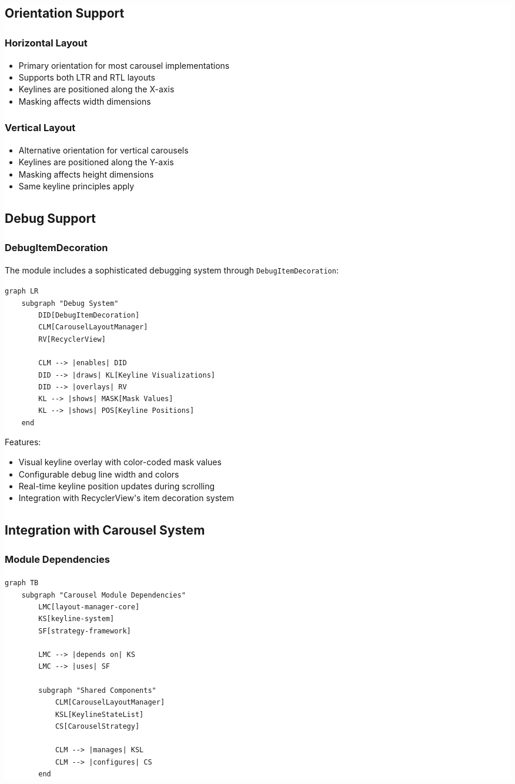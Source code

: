 ## Orientation Support

### Horizontal Layout
- Primary orientation for most carousel implementations
- Supports both LTR and RTL layouts
- Keylines are positioned along the X-axis
- Masking affects width dimensions

### Vertical Layout
- Alternative orientation for vertical carousels
- Keylines are positioned along the Y-axis
- Masking affects height dimensions
- Same keyline principles apply

## Debug Support

### DebugItemDecoration

The module includes a sophisticated debugging system through `DebugItemDecoration`:

```mermaid
graph LR
    subgraph "Debug System"
        DID[DebugItemDecoration]
        CLM[CarouselLayoutManager]
        RV[RecyclerView]
        
        CLM --> |enables| DID
        DID --> |draws| KL[Keyline Visualizations]
        DID --> |overlays| RV
        KL --> |shows| MASK[Mask Values]
        KL --> |shows| POS[Keyline Positions]
    end
```

Features:
- Visual keyline overlay with color-coded mask values
- Configurable debug line width and colors
- Real-time keyline position updates during scrolling
- Integration with RecyclerView's item decoration system

## Integration with Carousel System

### Module Dependencies

```mermaid
graph TB
    subgraph "Carousel Module Dependencies"
        LMC[layout-manager-core]
        KS[keyline-system]
        SF[strategy-framework]
        
        LMC --> |depends on| KS
        LMC --> |uses| SF
        
        subgraph "Shared Components"
            CLM[CarouselLayoutManager]
            KSL[KeylineStateList]
            CS[CarouselStrategy]
            
            CLM --> |manages| KSL
            CLM --> |configures| CS
        end
```